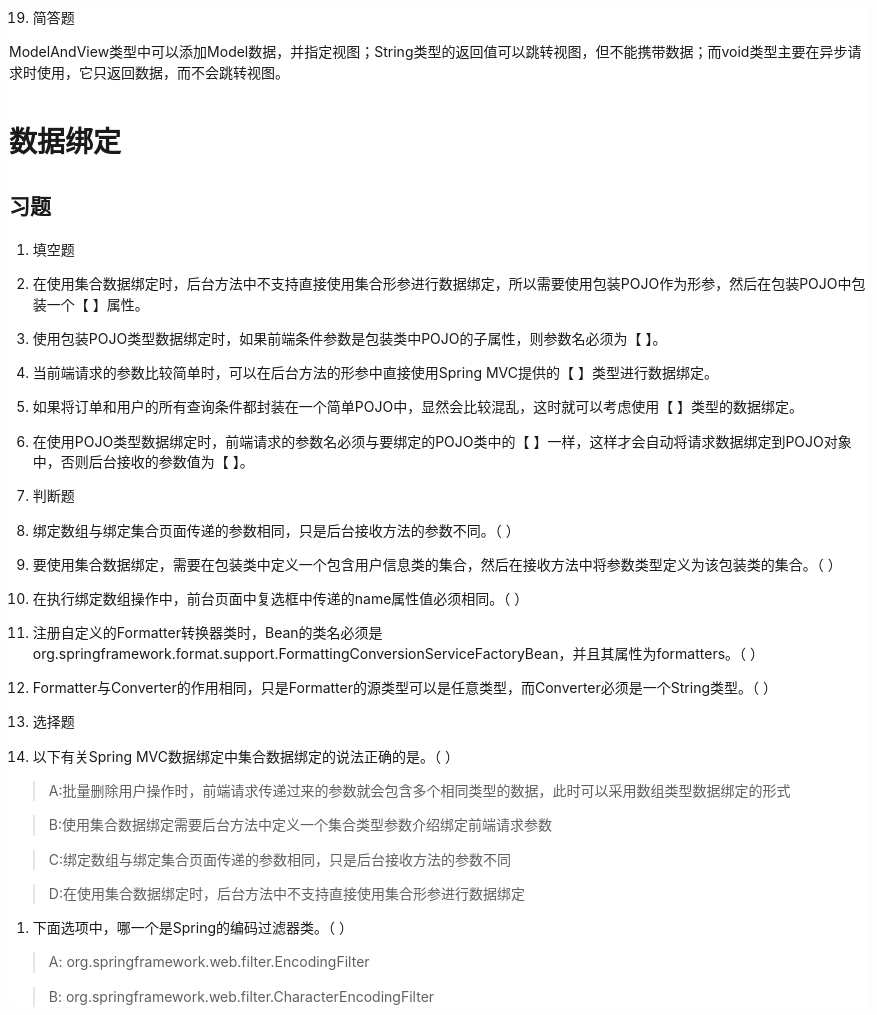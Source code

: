 19. 简答题

ModelAndView类型中可以添加Model数据，并指定视图；String类型的返回值可以跳转视图，但不能携带数据；而void类型主要在异步请求时使用，它只返回数据，而不会跳转视图。

数据绑定
========

习题
----

1.  填空题

2.  在使用集合数据绑定时，后台方法中不支持直接使用集合形参进行数据绑定，所以需要使用包装POJO作为形参，然后在包装POJO中包装一个【
    】属性。

3.  使用包装POJO类型数据绑定时，如果前端条件参数是包装类中POJO的子属性，则参数名必须为【
    】。

4.  当前端请求的参数比较简单时，可以在后台方法的形参中直接使用Spring MVC提供的【
    】类型进行数据绑定。

5.  如果将订单和用户的所有查询条件都封装在一个简单POJO中，显然会比较混乱，这时就可以考虑使用【
    】类型的数据绑定。

6.  在使用POJO类型数据绑定时，前端请求的参数名必须与要绑定的POJO类中的【
    】一样，这样才会自动将请求数据绑定到POJO对象中，否则后台接收的参数值为【
    】。

7.  判断题

8.  绑定数组与绑定集合页面传递的参数相同，只是后台接收方法的参数不同。（ ）

9.  要使用集合数据绑定，需要在包装类中定义一个包含用户信息类的集合，然后在接收方法中将参数类型定义为该包装类的集合。（
    ）

10. 在执行绑定数组操作中，前台页面中复选框中传递的name属性值必须相同。（ ）

11. 注册自定义的Formatter转换器类时，Bean的类名必须是org.springframework.format.support.FormattingConversionServiceFactoryBean，并且其属性为formatters。（
    ）

12. Formatter与Converter的作用相同，只是Formatter的源类型可以是任意类型，而Converter必须是一个String类型。（
    ）

13. 选择题

14. 以下有关Spring MVC数据绑定中集合数据绑定的说法正确的是。（ ）

>   A:批量删除用户操作时，前端请求传递过来的参数就会包含多个相同类型的数据，此时可以采用数组类型数据绑定的形式

>   B:使用集合数据绑定需要后台方法中定义一个集合类型参数介绍绑定前端请求参数

>   C:绑定数组与绑定集合页面传递的参数相同，只是后台接收方法的参数不同

>   D:在使用集合数据绑定时，后台方法中不支持直接使用集合形参进行数据绑定

1.  下面选项中，哪一个是Spring的编码过滤器类。（ ）

>   A: org.springframework.web.filter.EncodingFilter

>   B: org.springframework.web.filter.CharacterEncodingFilter

